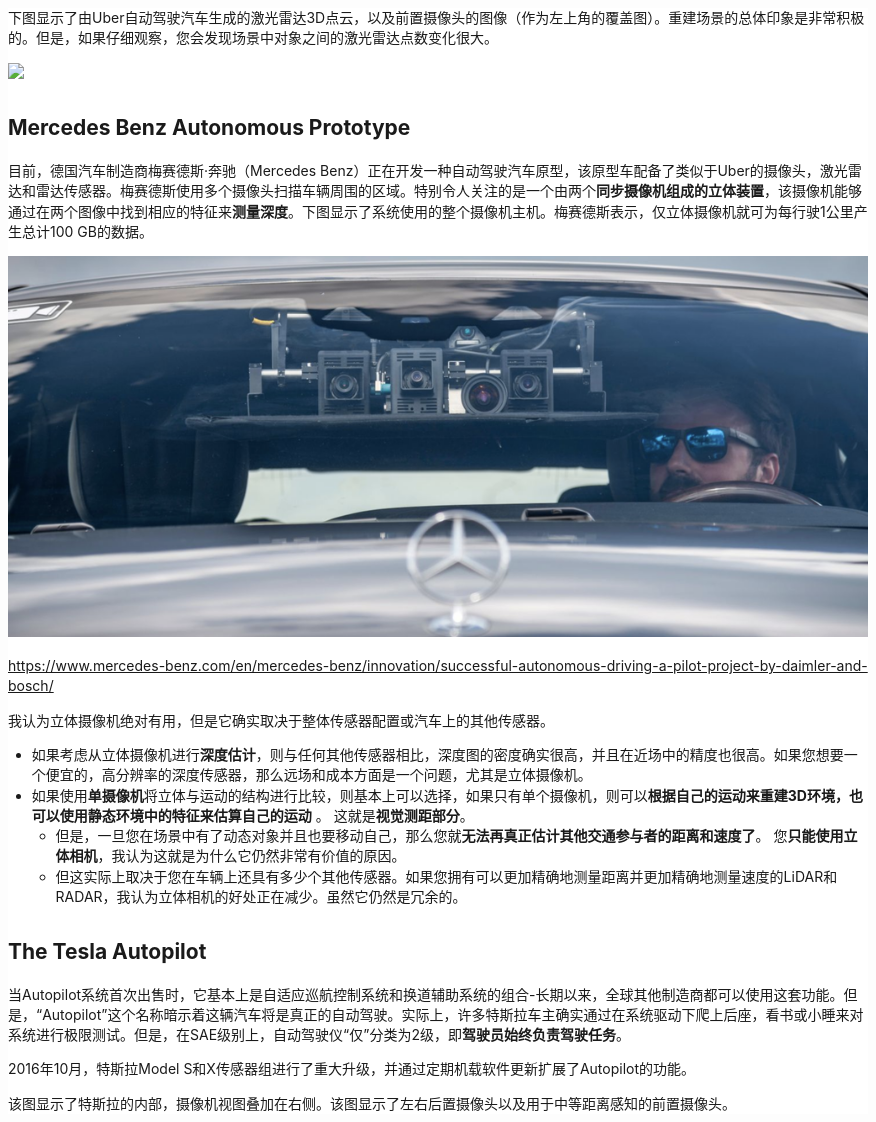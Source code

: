 下图显示了由Uber自动驾驶汽车生成的激光雷达3D点云，以及前置摄像头的图像（作为左上角的覆盖图）。重建场景的总体印象是非常积极的。但是，如果仔细观察，您会发现场景中对象之间的激光雷达点数变化很大。

![](../images/part04/A2-3.gif)

## Mercedes Benz Autonomous Prototype

目前，德国汽车制造商梅赛德斯·奔驰（Mercedes Benz）正在开发一种自动驾驶汽车原型，该原型车配备了类似于Uber的摄像头，激光雷达和雷达传感器。梅赛德斯使用多个摄像头扫描车辆周围的区域。特别令人关注的是一个由两个**同步摄像机组成的立体装置**，该摄像机能够通过在两个图像中找到相应的特征来**测量深度**。下图显示了系统使用的整个摄像机主机。梅赛德斯表示，仅立体摄像机就可为每行驶1公里产生总计100 GB的数据。

![](../images/part04/A2-4.png)

https://www.mercedes-benz.com/en/mercedes-benz/innovation/successful-autonomous-driving-a-pilot-project-by-daimler-and-bosch/


我认为立体摄像机绝对有用，但是它确实取决于整体传感器配置或汽车上的其他传感器。
- 如果考虑从立体摄像机进行**深度估计**，则与任何其他传感器相比，深度图的密度确实很高，并且在近场中的精度也很高。如果您想要一个便宜的，高分辨率的深度传感器，那么远场和成本方面是一个问题，尤其是立体摄像机。
- 如果使用**单摄像机**将立体与运动的结构进行比较，则基本上可以选择，如果只有单个摄像机，则可以**根据自己的运动来重建3D环境，也可以使用静态环境中的特征来估算自己的运动** 。 这就是**视觉测距部分**。
  - 但是，一旦您在场景中有了动态对象并且也要移动自己，那么您就**无法再真正估计其他交通参与者的距离和速度了**。 您**只能使用立体相机**，我认为这就是为什么它仍然非常有价值的原因。
  - 但这实际上取决于您在车辆上还具有多少个其他传感器。如果您拥有可以更加精确地测量距离并更加精确地测量速度的LiDAR和RADAR，我认为立体相机的好处正在减少。虽然它仍然是冗余的。

## The Tesla Autopilot

当Autopilot系统首次出售时，它基本上是自适应巡航控制系统和换道辅助系统的组合-长期以来，全球其他制造商都可以使用这套功能。但是，“Autopilot”这个名称暗示着这辆汽车将是真正的自动驾驶。实际上，许多特斯拉车主确实通过在系统驱动下爬上后座，看书或小睡来对系统进行极限测试。但是，在SAE级别上，自动驾驶仪“仅”分类为2级，即**驾驶员始终负责驾驶任务**。

2016年10月，特斯拉Model S和X传感器组进行了重大升级，并通过定期机载软件更新扩展了Autopilot的功能。

该图显示了特斯拉的内部，摄像机视图叠加在右侧。该图显示了左右后置摄像头以及用于中等距离感知的前置摄像头。

